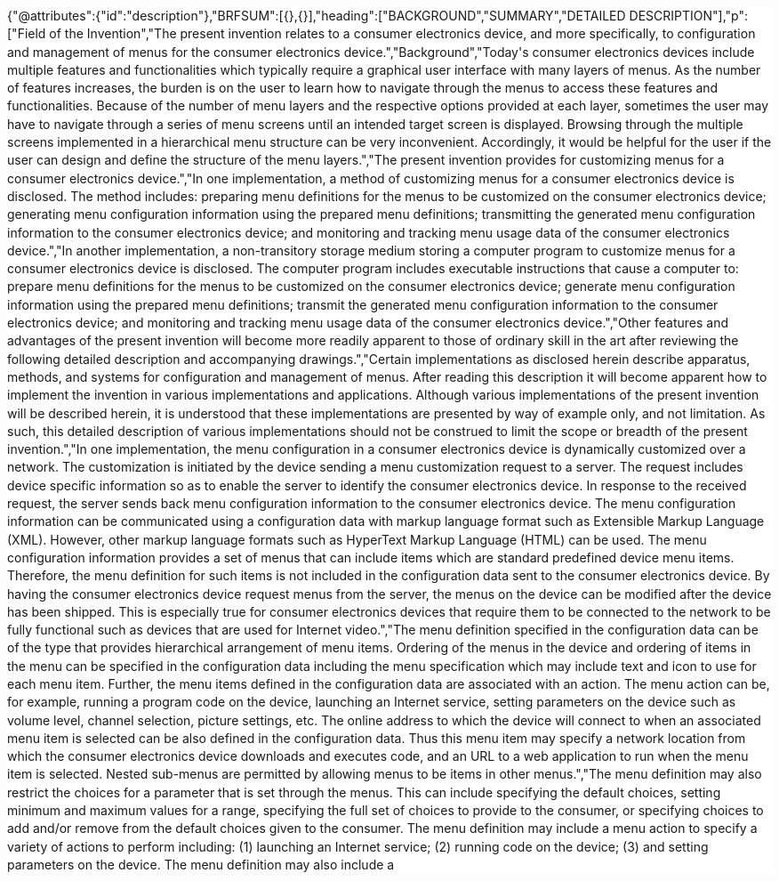 {"@attributes":{"id":"description"},"BRFSUM":[{},{}],"heading":["BACKGROUND","SUMMARY","DETAILED DESCRIPTION"],"p":["Field of the Invention","The present invention relates to a consumer electronics device, and more specifically, to configuration and management of menus for the consumer electronics device.","Background","Today's consumer electronics devices include multiple features and functionalities which typically require a graphical user interface with many layers of menus. As the number of features increases, the burden is on the user to learn how to navigate through the menus to access these features and functionalities. Because of the number of menu layers and the respective options provided at each layer, sometimes the user may have to navigate through a series of menu screens until an intended target screen is displayed. Browsing through the multiple screens implemented in a hierarchical menu structure can be very inconvenient. Accordingly, it would be helpful for the user if the user can design and define the structure of the menu layers.","The present invention provides for customizing menus for a consumer electronics device.","In one implementation, a method of customizing menus for a consumer electronics device is disclosed. The method includes: preparing menu definitions for the menus to be customized on the consumer electronics device; generating menu configuration information using the prepared menu definitions; transmitting the generated menu configuration information to the consumer electronics device; and monitoring and tracking menu usage data of the consumer electronics device.","In another implementation, a non-transitory storage medium storing a computer program to customize menus for a consumer electronics device is disclosed. The computer program includes executable instructions that cause a computer to: prepare menu definitions for the menus to be customized on the consumer electronics device; generate menu configuration information using the prepared menu definitions; transmit the generated menu configuration information to the consumer electronics device; and monitoring and tracking menu usage data of the consumer electronics device.","Other features and advantages of the present invention will become more readily apparent to those of ordinary skill in the art after reviewing the following detailed description and accompanying drawings.","Certain implementations as disclosed herein describe apparatus, methods, and systems for configuration and management of menus. After reading this description it will become apparent how to implement the invention in various implementations and applications. Although various implementations of the present invention will be described herein, it is understood that these implementations are presented by way of example only, and not limitation. As such, this detailed description of various implementations should not be construed to limit the scope or breadth of the present invention.","In one implementation, the menu configuration in a consumer electronics device is dynamically customized over a network. The customization is initiated by the device sending a menu customization request to a server. The request includes device specific information so as to enable the server to identify the consumer electronics device. In response to the received request, the server sends back menu configuration information to the consumer electronics device. The menu configuration information can be communicated using a configuration data with markup language format such as Extensible Markup Language (XML). However, other markup language formats such as HyperText Markup Language (HTML) can be used. The menu configuration information provides a set of menus that can include items which are standard predefined device menu items. Therefore, the menu definition for such items is not included in the configuration data sent to the consumer electronics device. By having the consumer electronics device request menus from the server, the menus on the device can be modified after the device has been shipped. This is especially true for consumer electronics devices that require them to be connected to the network to be fully functional such as devices that are used for Internet video.","The menu definition specified in the configuration data can be of the type that provides hierarchical arrangement of menu items. Ordering of the menus in the device and ordering of items in the menu can be specified in the configuration data including the menu specification which may include text and icon to use for each menu item. Further, the menu items defined in the configuration data are associated with an action. The menu action can be, for example, running a program code on the device, launching an Internet service, setting parameters on the device such as volume level, channel selection, picture settings, etc. The online address to which the device will connect to when an associated menu item is selected can be also defined in the configuration data. Thus this menu item may specify a network location from which the consumer electronics device downloads and executes code, and an URL to a web application to run when the menu item is selected. Nested sub-menus are permitted by allowing menus to be items in other menus.","The menu definition may also restrict the choices for a parameter that is set through the menus. This can include specifying the default choices, setting minimum and maximum values for a range, specifying the full set of choices to provide to the consumer, or specifying choices to add and\/or remove from the default choices given to the consumer. The menu definition may include a menu action to specify a variety of actions to perform including: (1) launching an Internet service; (2) running code on the device; (3) and setting parameters on the device. The menu definition may also include a